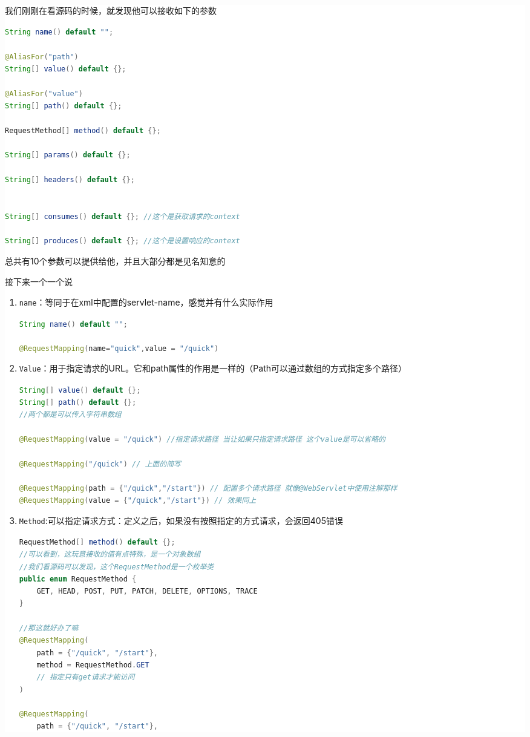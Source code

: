 我们刚刚在看源码的时候，就发现他可以接收如下的参数

```java
String name() default "";

@AliasFor("path")
String[] value() default {};

@AliasFor("value")
String[] path() default {};

RequestMethod[] method() default {};

String[] params() default {};

String[] headers() default {};


String[] consumes() default {}; //这个是获取请求的context

String[] produces() default {}; //这个是设置响应的context
```

总共有10个参数可以提供给他，并且大部分都是见名知意的

接下来一个一个说

1. `name`：等同于在xml中配置的servlet-name，感觉并有什么实际作用

   ```java
   String name() default "";
   
   @RequestMapping(name="quick",value = "/quick")
   ```

2. `Value`：用于指定请求的URL。它和path属性的作用是一样的（Path可以通过数组的方式指定多个路径）

   ```java
   String[] value() default {};
   String[] path() default {};
   //两个都是可以传入字符串数组
   
   @RequestMapping(value = "/quick") //指定请求路径 当让如果只指定请求路径 这个value是可以省略的
   
   @RequestMapping("/quick") // 上面的简写
   
   @RequestMapping(path = {"/quick","/start"}) // 配置多个请求路径 就像@WebServlet中使用注解那样
   @RequestMapping(value = {"/quick","/start"}) // 效果同上
   ```

3. `Method`:可以指定请求方式：定义之后，如果没有按照指定的方式请求，会返回405错误

   ```java
   RequestMethod[] method() default {};
   //可以看到，这玩意接收的值有点特殊，是一个对象数组
   //我们看源码可以发现，这个RequestMethod是一个枚举类
   public enum RequestMethod {
       GET, HEAD, POST, PUT, PATCH, DELETE, OPTIONS, TRACE
   }
   
   //那这就好办了嘛
   @RequestMapping(
       path = {"/quick", "/start"},
       method = RequestMethod.GET
       // 指定只有get请求才能访问
   )
   
   @RequestMapping(
       path = {"/quick", "/start"},
   ```